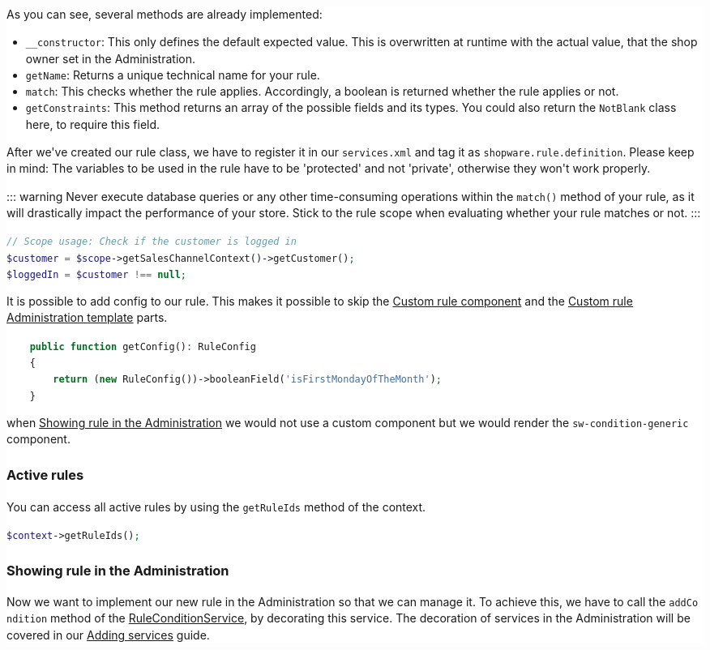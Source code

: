 As you can see, several methods are already implemented:

* `__constructor`: This only defines the default expected value. This is overwritten at runtime with the actual value, that the shop owner set in the Administration.
* `getName`: Returns a unique technical name for your rule.
* `match`: This checks whether the rule applies. Accordingly, a boolean is returned whether the rule applies or not.
* `getConstraints`: This method returns an array of the possible fields and its types. You could also return the `NotBlank` class here, to require this field.

After we've created our rule class, we have to register it in our `services.xml` and tag it as `shopware.rule.definition`.
Please keep in mind: The variables to be used in the rule have to be 'protected' and not 'private', otherwise they won't work properly.

::: warning
Never execute database queries or any other time-consuming operations within the `match()` method of your rule, as it will drastically impact the performance of your store. Stick to the rule scope when evaluating whether your rule matches or not.
:::

```php
// Scope usage: Check if the customer is logged in 
$customer = $scope->getSalesChannelContext()->getCustomer();
$loggedIn = $customer !== null;
```

It is possible to add config to our rule. This makes it possible to skip the [Custom rule component](#custom-rule-component) and the [Custom rule Administration template](#custom-rule-administration-template) parts.

```php
    public function getConfig(): RuleConfig
    {
        return (new RuleConfig())->booleanField('isFirstMondayOfTheMonth');
    }
```

when [Showing rule in the Administration](#showing-rule-in-the-administration) we would not use a custom component but we would render the `sw-condition-generic` component.


### Active rules

You can access all active rules by using the `getRuleIds` method of the context.

```php
$context->getRuleIds();
```

### Showing rule in the Administration

Now we want to implement our new rule in the Administration so that we can manage it. To achieve this, we have to call the `addCondition` method of the [RuleConditionService](https://github.com/shopware/shopware/blob/v6.6.0.0/src/Administration/Resources/app/administration/src/app/service/rule-condition.service.ts), by decorating this service. The decoration of services in the Administration will be covered in our [Adding services](../../administration/add-custom-service#Decorating%20a%20service) guide.
